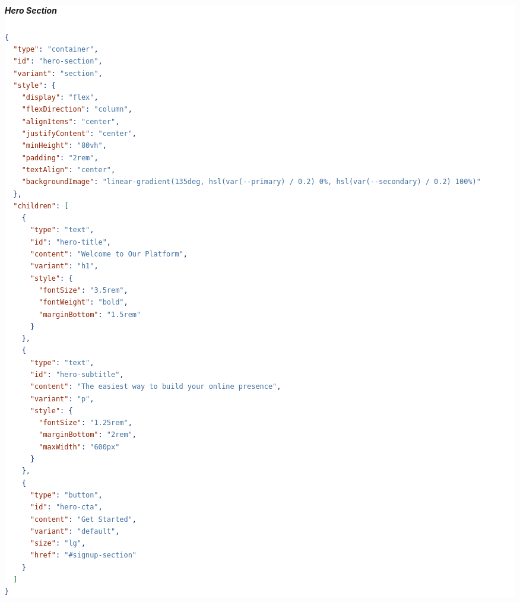 ##### Hero Section
```json
{
  "type": "container",
  "id": "hero-section",
  "variant": "section",
  "style": {
    "display": "flex",
    "flexDirection": "column",
    "alignItems": "center",
    "justifyContent": "center",
    "minHeight": "80vh",
    "padding": "2rem",
    "textAlign": "center",
    "backgroundImage": "linear-gradient(135deg, hsl(var(--primary) / 0.2) 0%, hsl(var(--secondary) / 0.2) 100%)"
  },
  "children": [
    {
      "type": "text",
      "id": "hero-title",
      "content": "Welcome to Our Platform",
      "variant": "h1",
      "style": {
        "fontSize": "3.5rem",
        "fontWeight": "bold",
        "marginBottom": "1.5rem"
      }
    },
    {
      "type": "text",
      "id": "hero-subtitle",
      "content": "The easiest way to build your online presence",
      "variant": "p",
      "style": {
        "fontSize": "1.25rem",
        "marginBottom": "2rem",
        "maxWidth": "600px"
      }
    },
    {
      "type": "button",
      "id": "hero-cta",
      "content": "Get Started",
      "variant": "default",
      "size": "lg",
      "href": "#signup-section"
    }
  ]
}
```
